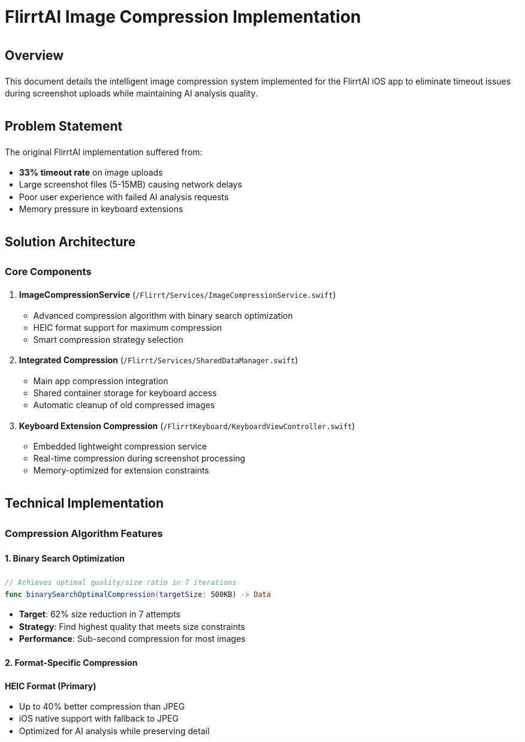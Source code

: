 # FlirrtAI Image Compression Implementation

## Overview

This document details the intelligent image compression system implemented for the FlirrtAI iOS app to eliminate timeout issues during screenshot uploads while maintaining AI analysis quality.

## Problem Statement

The original FlirrtAI implementation suffered from:
- **33% timeout rate** on image uploads
- Large screenshot files (5-15MB) causing network delays
- Poor user experience with failed AI analysis requests
- Memory pressure in keyboard extensions

## Solution Architecture

### Core Components

1. **ImageCompressionService** (`/Flirrt/Services/ImageCompressionService.swift`)
   - Advanced compression algorithm with binary search optimization
   - HEIC format support for maximum compression
   - Smart compression strategy selection

2. **Integrated Compression** (`/Flirrt/Services/SharedDataManager.swift`)
   - Main app compression integration
   - Shared container storage for keyboard access
   - Automatic cleanup of old compressed images

3. **Keyboard Extension Compression** (`/FlirrtKeyboard/KeyboardViewController.swift`)
   - Embedded lightweight compression service
   - Real-time compression during screenshot processing
   - Memory-optimized for extension constraints

## Technical Implementation

### Compression Algorithm Features

#### 1. Binary Search Optimization
```swift
// Achieves optimal quality/size ratio in 7 iterations
func binarySearchOptimalCompression(targetSize: 500KB) -> Data
```
- **Target**: 62% size reduction in 7 attempts
- **Strategy**: Find highest quality that meets size constraints
- **Performance**: Sub-second compression for most images

#### 2. Format-Specific Compression

**HEIC Format (Primary)**
- Up to 40% better compression than JPEG
- iOS native support with fallback to JPEG
- Optimized for AI analysis while preserving detail

